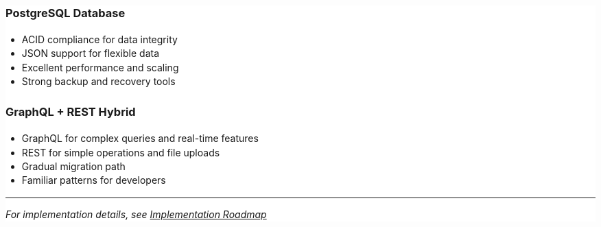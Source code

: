 ### PostgreSQL Database
- ACID compliance for data integrity
- JSON support for flexible data
- Excellent performance and scaling
- Strong backup and recovery tools

### GraphQL + REST Hybrid
- GraphQL for complex queries and real-time features
- REST for simple operations and file uploads
- Gradual migration path
- Familiar patterns for developers

---

*For implementation details, see [Implementation Roadmap](./implementation/roadmap.md)* 